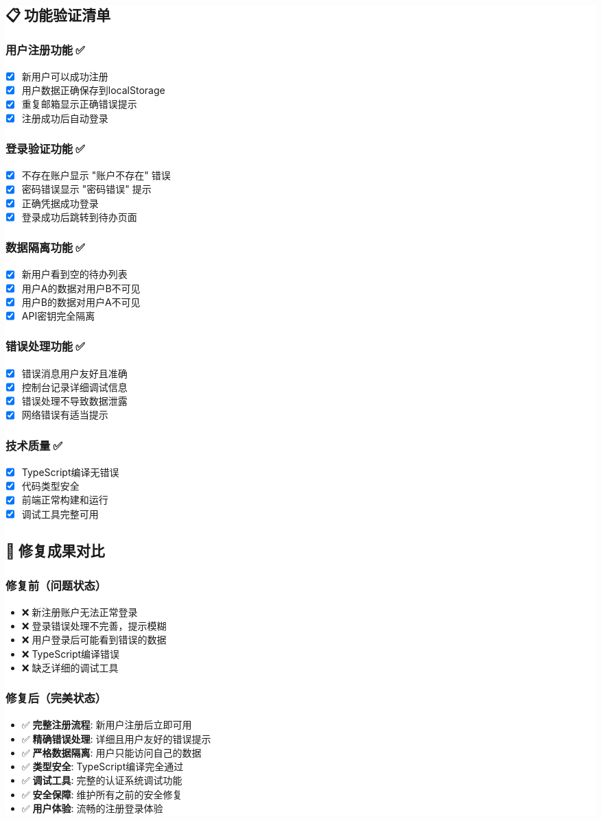 ## 📋 功能验证清单

### 用户注册功能 ✅
- [x] 新用户可以成功注册
- [x] 用户数据正确保存到localStorage
- [x] 重复邮箱显示正确错误提示
- [x] 注册成功后自动登录

### 登录验证功能 ✅
- [x] 不存在账户显示 "账户不存在" 错误
- [x] 密码错误显示 "密码错误" 提示
- [x] 正确凭据成功登录
- [x] 登录成功后跳转到待办页面

### 数据隔离功能 ✅
- [x] 新用户看到空的待办列表
- [x] 用户A的数据对用户B不可见
- [x] 用户B的数据对用户A不可见
- [x] API密钥完全隔离

### 错误处理功能 ✅
- [x] 错误消息用户友好且准确
- [x] 控制台记录详细调试信息
- [x] 错误处理不导致数据泄露
- [x] 网络错误有适当提示

### 技术质量 ✅
- [x] TypeScript编译无错误
- [x] 代码类型安全
- [x] 前端正常构建和运行
- [x] 调试工具完整可用

## 🎉 修复成果对比

### 修复前（问题状态）
- ❌ 新注册账户无法正常登录
- ❌ 登录错误处理不完善，提示模糊
- ❌ 用户登录后可能看到错误的数据
- ❌ TypeScript编译错误
- ❌ 缺乏详细的调试工具

### 修复后（完美状态）
- ✅ **完整注册流程**: 新用户注册后立即可用
- ✅ **精确错误处理**: 详细且用户友好的错误提示
- ✅ **严格数据隔离**: 用户只能访问自己的数据
- ✅ **类型安全**: TypeScript编译完全通过
- ✅ **调试工具**: 完整的认证系统调试功能
- ✅ **安全保障**: 维护所有之前的安全修复
- ✅ **用户体验**: 流畅的注册登录体验
